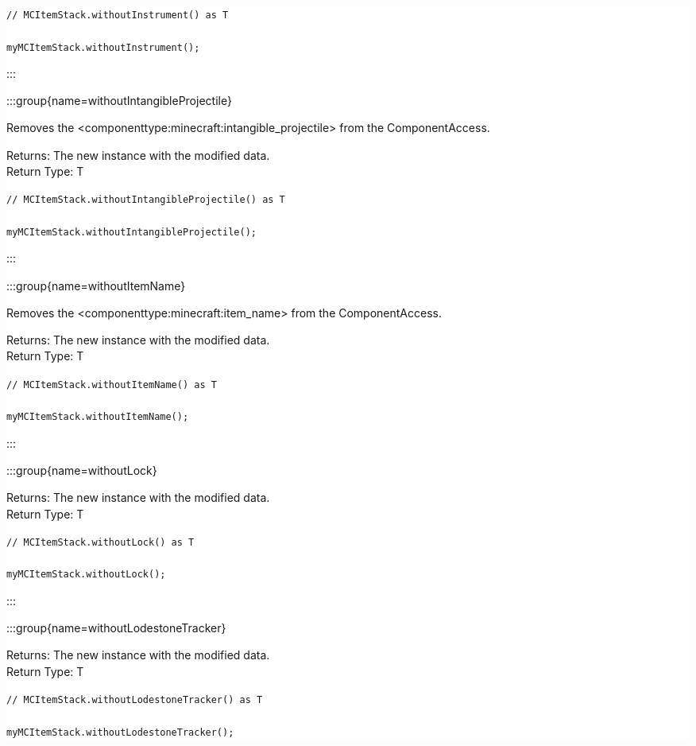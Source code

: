 ```zenscript
// MCItemStack.withoutInstrument() as T

myMCItemStack.withoutInstrument();
```

:::

:::group{name=withoutIntangibleProjectile}

Removes the &lt;componenttype:minecraft:intangible_projectile&gt; from the ComponentAccess.

Returns: The new instance with the modified data.  
Return Type: T

```zenscript
// MCItemStack.withoutIntangibleProjectile() as T

myMCItemStack.withoutIntangibleProjectile();
```

:::

:::group{name=withoutItemName}

Removes the &lt;componenttype:minecraft:item_name&gt; from the ComponentAccess.

Returns: The new instance with the modified data.  
Return Type: T

```zenscript
// MCItemStack.withoutItemName() as T

myMCItemStack.withoutItemName();
```

:::

:::group{name=withoutLock}



Returns: The new instance with the modified data.  
Return Type: T

```zenscript
// MCItemStack.withoutLock() as T

myMCItemStack.withoutLock();
```

:::

:::group{name=withoutLodestoneTracker}



Returns: The new instance with the modified data.  
Return Type: T

```zenscript
// MCItemStack.withoutLodestoneTracker() as T

myMCItemStack.withoutLodestoneTracker();
```

